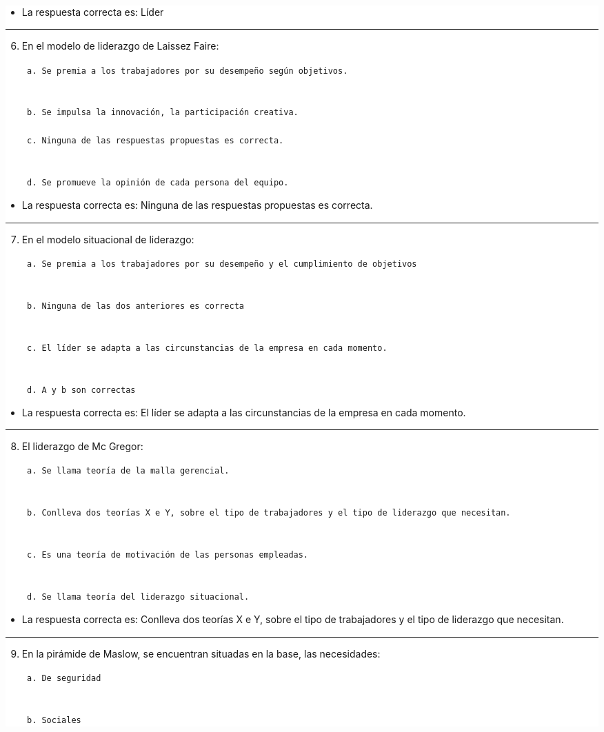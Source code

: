 - La respuesta correcta es:
Líder

---

6. En el modelo de liderazgo de Laissez Faire:

        a. Se premia a los trabajadores por su desempeño según objetivos.


        b. Se impulsa la innovación, la participación creativa.

        c. Ninguna de las respuestas propuestas es correcta. 


        d. Se promueve la opinión de cada persona del equipo.

- La respuesta correcta es:
Ninguna de las respuestas propuestas es correcta. 

---

7. En el modelo situacional de liderazgo:

        a. Se premia a los trabajadores por su desempeño y el cumplimiento de objetivos


        b. Ninguna de las dos anteriores es correcta


        c. El líder se adapta a las circunstancias de la empresa en cada momento.


        d. A y b son correctas

- La respuesta correcta es:
El líder se adapta a las circunstancias de la empresa en cada momento.

---

8. El liderazgo de Mc Gregor:

        a. Se llama teoría de la malla gerencial.


        b. Conlleva dos teorías X e Y, sobre el tipo de trabajadores y el tipo de liderazgo que necesitan.


        c. Es una teoría de motivación de las personas empleadas.


        d. Se llama teoría del liderazgo situacional.

- La respuesta correcta es:
Conlleva dos teorías X e Y, sobre el tipo de trabajadores y el tipo de liderazgo que necesitan.

---

9. En la pirámide de Maslow, se encuentran situadas en la base, las necesidades:

        a. De seguridad


        b. Sociales

